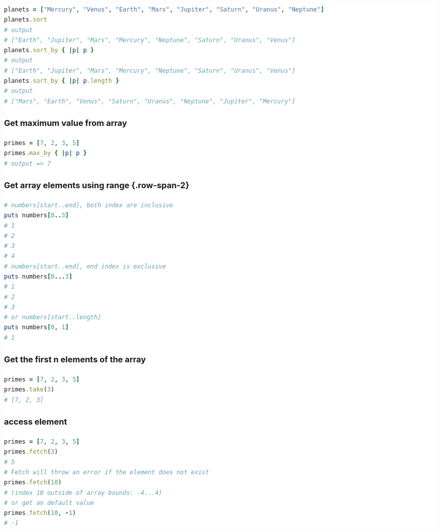 ```ruby
planets = ["Mercury", "Venus", "Earth", "Mars", "Jupiter", "Saturn", "Uranus", "Neptune"]
planets.sort
# output
# ["Earth", "Jupiter", "Mars", "Mercury", "Neptune", "Saturn", "Uranus", "Venus"]
planets.sort_by { |p| p }
# output
# ["Earth", "Jupiter", "Mars", "Mercury", "Neptune", "Saturn", "Uranus", "Venus"]
planets.sort_by { |p| p.length }
# output
# ["Mars", "Earth", "Venus", "Saturn", "Uranus", "Neptune", "Jupiter", "Mercury"]
```

### Get maximum value from array

```ruby
primes = [7, 2, 3, 5]
primes.max_by { |p| p }
# output => 7
```

### Get array elements using range {.row-span-2}

```ruby
# numbers[start..end], both index are inclusive
puts numbers[0..3]
# 1
# 2
# 3
# 4
# numbers[start..end], end index is exclusive
puts numbers[0...3]
# 1
# 2
# 3
# or numbers[start..length]
puts numbers[0, 1]
# 1
```

### Get the first n elements of the array

```ruby
primes = [7, 2, 3, 5]
primes.take(3)
# [7, 2, 3]
```

### access element

```ruby
primes = [7, 2, 3, 5]
primes.fetch(3)
# 5
# Fetch will throw an error if the element does not exist
primes.fetch(10)
# (index 10 outside of array bounds: -4...4)
# or get an default value
primes.fetch(10, -1)
# -1
```
